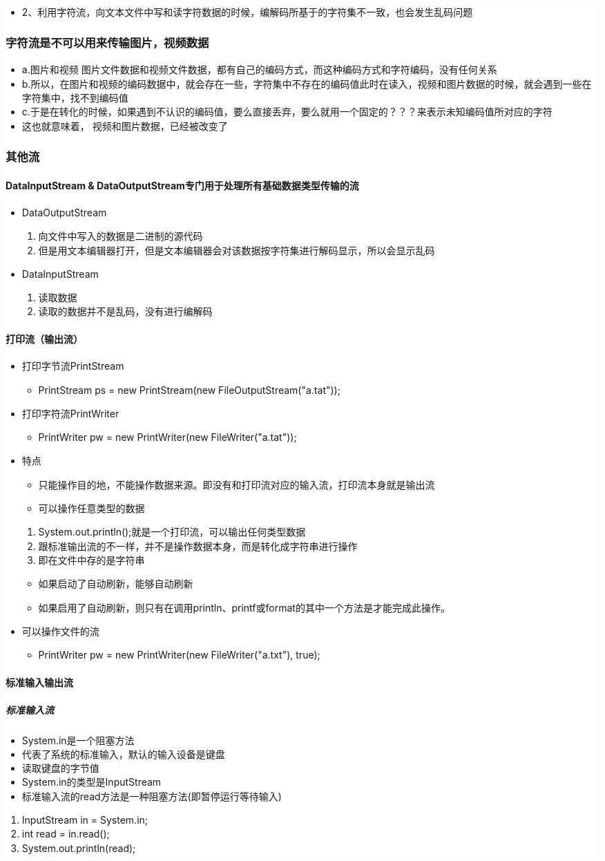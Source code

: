 - 2、利用字符流，向文本文件中写和读字符数据的时候，编解码所基于的字符集不一致，也会发生乱码问题

### 字符流是不可以用来传输图片，视频数据

- a.图片和视频 图片文件数据和视频文件数据，都有自己的编码方式，而这种编码方式和字符编码，没有任何关系
- b.所以，在图片和视频的编码数据中，就会存在一些，字符集中不存在的编码值此时在读入，视频和图片数据的时候，就会遇到一些在字符集中，找不到编码值
- c.于是在转化的时候，如果遇到不认识的编码值，要么直接丢弃，要么就用一个固定的？？？来表示未知编码值所对应的字符
- 这也就意味着， 视频和图片数据，已经被改变了

### 其他流

#### DataInputStream & DataOutputStream专门用于处理所有基础数据类型传输的流
- DataOutputStream

    1. 向文件中写入的数据是二进制的源代码
    2. 但是用文本编辑器打开，但是文本编辑器会对该数据按字符集进行解码显示，所以会显示乱码

- DataInputStream

    1. 读取数据
    2. 读取的数据并不是乱码，没有进行编解码

#### 打印流（输出流）

- 打印字节流PrintStream

    - PrintStream ps = new PrintStream(new FileOutputStream("a.tat"));

- 打印字符流PrintWriter

    - PrintWriter pw = new PrintWriter(new FileWriter("a.tat"));

- 特点

    - 只能操作目的地，不能操作数据来源。即没有和打印流对应的输入流，打印流本身就是输出流

    - 可以操作任意类型的数据

    1. System.out.println();就是一个打印流，可以输出任何类型数据
    2. 跟标准输出流的不一样，并不是操作数据本身，而是转化成字符串进行操作
    3. 即在文件中存的是字符串

    - 如果启动了自动刷新，能够自动刷新

    - 如果启用了自动刷新，则只有在调用println、printf或format的其中一个方法是才能完成此操作。

- 可以操作文件的流

    - PrintWriter pw = new PrintWriter(new FileWriter("a.txt"), true);

#### 标准输入输出流

##### 标准输入流
- System.in是一个阻塞方法
- 代表了系统的标准输入，默认的输入设备是键盘
- 读取键盘的字节值
- System.in的类型是InputStream
- 标准输入流的read方法是一种阻塞方法(即暂停运行等待输入)
1. InputStream in = System.in;
2. int read = in.read();
3. System.out.println(read);
